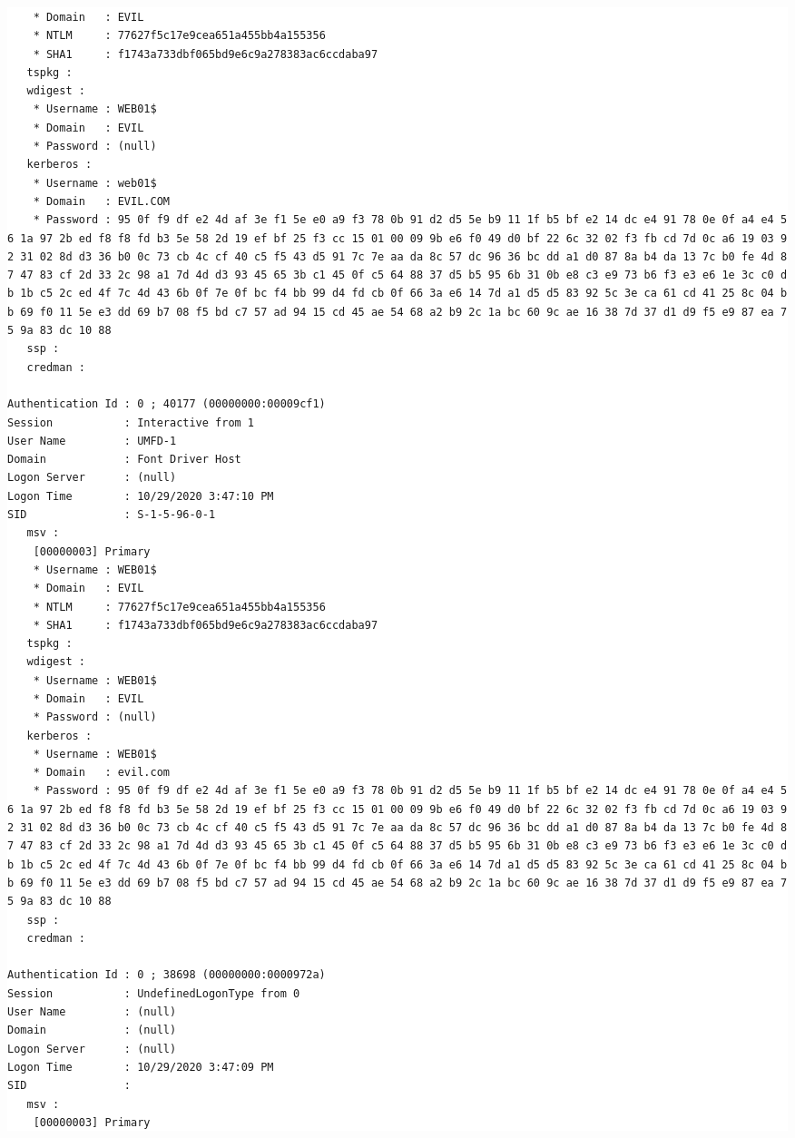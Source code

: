 ```
    * Domain   : EVIL
    * NTLM     : 77627f5c17e9cea651a455bb4a155356
    * SHA1     : f1743a733dbf065bd9e6c9a278383ac6ccdaba97
   tspkg :
   wdigest :
    * Username : WEB01$
    * Domain   : EVIL
    * Password : (null)
   kerberos :
    * Username : web01$
    * Domain   : EVIL.COM
    * Password : 95 0f f9 df e2 4d af 3e f1 5e e0 a9 f3 78 0b 91 d2 d5 5e b9 11 1f b5 bf e2 14 dc e4 91 78 0e 0f a4 e4 56 1a 97 2b ed f8 f8 fd b3 5e 58 2d 19 ef bf 25 f3 cc 15 01 00 09 9b e6 f0 49 d0 bf 22 6c 32 02 f3 fb cd 7d 0c a6 19 03 92 31 02 8d d3 36 b0 0c 73 cb 4c cf 40 c5 f5 43 d5 91 7c 7e aa da 8c 57 dc 96 36 bc dd a1 d0 87 8a b4 da 13 7c b0 fe 4d 87 47 83 cf 2d 33 2c 98 a1 7d 4d d3 93 45 65 3b c1 45 0f c5 64 88 37 d5 b5 95 6b 31 0b e8 c3 e9 73 b6 f3 e3 e6 1e 3c c0 db 1b c5 2c ed 4f 7c 4d 43 6b 0f 7e 0f bc f4 bb 99 d4 fd cb 0f 66 3a e6 14 7d a1 d5 d5 83 92 5c 3e ca 61 cd 41 25 8c 04 bb 69 f0 11 5e e3 dd 69 b7 08 f5 bd c7 57 ad 94 15 cd 45 ae 54 68 a2 b9 2c 1a bc 60 9c ae 16 38 7d 37 d1 d9 f5 e9 87 ea 75 9a 83 dc 10 88 
   ssp :
   credman :

Authentication Id : 0 ; 40177 (00000000:00009cf1)
Session           : Interactive from 1
User Name         : UMFD-1
Domain            : Font Driver Host
Logon Server      : (null)
Logon Time        : 10/29/2020 3:47:10 PM
SID               : S-1-5-96-0-1
   msv :
    [00000003] Primary
    * Username : WEB01$
    * Domain   : EVIL
    * NTLM     : 77627f5c17e9cea651a455bb4a155356
    * SHA1     : f1743a733dbf065bd9e6c9a278383ac6ccdaba97
   tspkg :
   wdigest :
    * Username : WEB01$
    * Domain   : EVIL
    * Password : (null)
   kerberos :
    * Username : WEB01$
    * Domain   : evil.com
    * Password : 95 0f f9 df e2 4d af 3e f1 5e e0 a9 f3 78 0b 91 d2 d5 5e b9 11 1f b5 bf e2 14 dc e4 91 78 0e 0f a4 e4 56 1a 97 2b ed f8 f8 fd b3 5e 58 2d 19 ef bf 25 f3 cc 15 01 00 09 9b e6 f0 49 d0 bf 22 6c 32 02 f3 fb cd 7d 0c a6 19 03 92 31 02 8d d3 36 b0 0c 73 cb 4c cf 40 c5 f5 43 d5 91 7c 7e aa da 8c 57 dc 96 36 bc dd a1 d0 87 8a b4 da 13 7c b0 fe 4d 87 47 83 cf 2d 33 2c 98 a1 7d 4d d3 93 45 65 3b c1 45 0f c5 64 88 37 d5 b5 95 6b 31 0b e8 c3 e9 73 b6 f3 e3 e6 1e 3c c0 db 1b c5 2c ed 4f 7c 4d 43 6b 0f 7e 0f bc f4 bb 99 d4 fd cb 0f 66 3a e6 14 7d a1 d5 d5 83 92 5c 3e ca 61 cd 41 25 8c 04 bb 69 f0 11 5e e3 dd 69 b7 08 f5 bd c7 57 ad 94 15 cd 45 ae 54 68 a2 b9 2c 1a bc 60 9c ae 16 38 7d 37 d1 d9 f5 e9 87 ea 75 9a 83 dc 10 88 
   ssp :
   credman :

Authentication Id : 0 ; 38698 (00000000:0000972a)
Session           : UndefinedLogonType from 0
User Name         : (null)
Domain            : (null)
Logon Server      : (null)
Logon Time        : 10/29/2020 3:47:09 PM
SID               : 
   msv :
    [00000003] Primary
```
